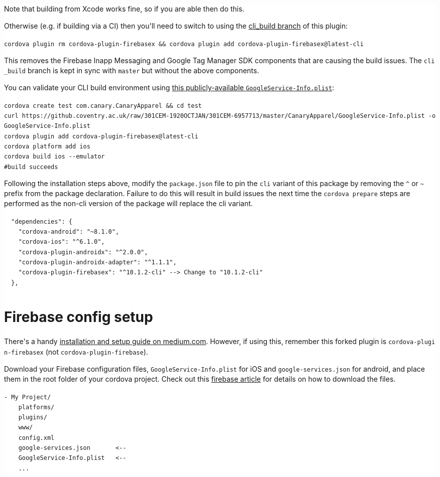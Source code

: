 Note that building from Xcode works fine, so if you are able then do this.

Otherwise (e.g. if building via a CI) then you'll need to switch to using the [cli_build branch](https://github.com/dpa99c/cordova-plugin-firebasex/tree/cli_build) of this plugin:

    cordova plugin rm cordova-plugin-firebasex && cordova plugin add cordova-plugin-firebasex@latest-cli

This removes the Firebase Inapp Messaging and Google Tag Manager SDK components that are causing the build issues.
The `cli_build` branch is kept in sync with `master` but without the above components.

You can validate your CLI build environment using [this publicly-available `GoogleService-Info.plist`](https://github.coventry.ac.uk/301CEM-1920OCTJAN/301CEM-6957713/raw/master/CanaryApparel/GoogleService-Info.plist):

    cordova create test com.canary.CanaryApparel && cd test
    curl https://github.coventry.ac.uk/raw/301CEM-1920OCTJAN/301CEM-6957713/master/CanaryApparel/GoogleService-Info.plist -o GoogleService-Info.plist
    cordova plugin add cordova-plugin-firebasex@latest-cli
    cordova platform add ios
    cordova build ios --emulator
    #build succeeds

Following the installation steps above, modify the `package.json` file to pin the `cli` variant of this package by removing the `^` or `~` prefix from the package declaration. Failure to do this will result in build issues the next time the `cordova prepare` steps are performed as the non-cli version of the package will replace the cli variant.

```
  "dependencies": {
    "cordova-android": "~8.1.0",
    "cordova-ios": "^6.1.0",
    "cordova-plugin-androidx": "^2.0.0",
    "cordova-plugin-androidx-adapter": "^1.1.1",
    "cordova-plugin-firebasex": "^10.1.2-cli" --> Change to "10.1.2-cli"
  },
```

# Firebase config setup

There's a handy [installation and setup guide on medium.com](https://medium.com/@felipepucinelli/how-to-add-push-notifications-in-your-cordova-application-using-firebase-69fac067e821).
However, if using this, remember this forked plugin is `cordova-plugin-firebasex` (not `cordova-plugin-firebase`).

Download your Firebase configuration files, `GoogleService-Info.plist` for iOS and `google-services.json` for android, and place them in the root folder of your cordova project.
Check out this [firebase article](https://support.google.com/firebase/answer/7015592) for details on how to download the files.

```
- My Project/
    platforms/
    plugins/
    www/
    config.xml
    google-services.json       <--
    GoogleService-Info.plist   <--
    ...
```
